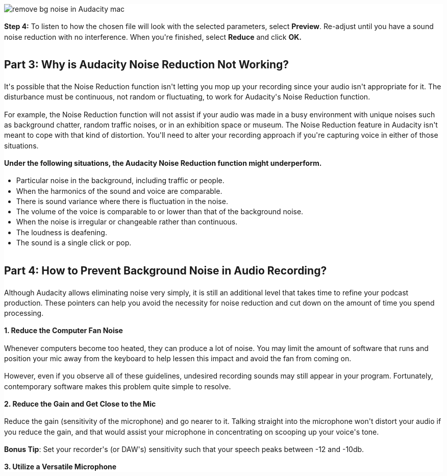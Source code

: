 ![remove bg noise in Audacity mac](https://images.wondershare.com/filmora/article-images/remove-background-noise-audacity-mac.jpg)

**Step 4:** To listen to how the chosen file will look with the selected parameters, select **Preview**. Re-adjust until you have a sound noise reduction with no interference. When you're finished, select **Reduce** and click **OK.**

## Part 3: Why is Audacity Noise Reduction Not Working?

It's possible that the Noise Reduction function isn't letting you mop up your recording since your audio isn't appropriate for it. The disturbance must be continuous, not random or fluctuating, to work for Audacity's Noise Reduction function.

For example, the Noise Reduction function will not assist if your audio was made in a busy environment with unique noises such as background chatter, random traffic noises, or in an exhibition space or museum. The Noise Reduction feature in Audacity isn't meant to cope with that kind of distortion. You'll need to alter your recording approach if you're capturing voice in either of those situations.

**Under the following situations, the Audacity Noise Reduction function might underperform.**

* Particular noise in the background, including traffic or people.
* When the harmonics of the sound and voice are comparable.
* There is sound variance where there is fluctuation in the noise.
* The volume of the voice is comparable to or lower than that of the background noise.
* When the noise is irregular or changeable rather than continuous.
* The loudness is deafening.
* The sound is a single click or pop.

## Part 4: How to Prevent Background Noise in Audio Recording?

Although Audacity allows eliminating noise very simply, it is still an additional level that takes time to refine your podcast production. These pointers can help you avoid the necessity for noise reduction and cut down on the amount of time you spend processing.

**1\. Reduce the Computer Fan Noise**

Whenever computers become too heated, they can produce a lot of noise. You may limit the amount of software that runs and position your mic away from the keyboard to help lessen this impact and avoid the fan from coming on.

However, even if you observe all of these guidelines, undesired recording sounds may still appear in your program. Fortunately, contemporary software makes this problem quite simple to resolve.

**2\. Reduce the Gain and Get Close to the Mic**

Reduce the gain (sensitivity of the microphone) and go nearer to it. Talking straight into the microphone won't distort your audio if you reduce the gain, and that would assist your microphone in concentrating on scooping up your voice's tone.

**Bonus Tip**: Set your recorder's (or DAW's) sensitivity such that your speech peaks between -12 and -10db.

**3\. Utilize a Versatile Microphone**
